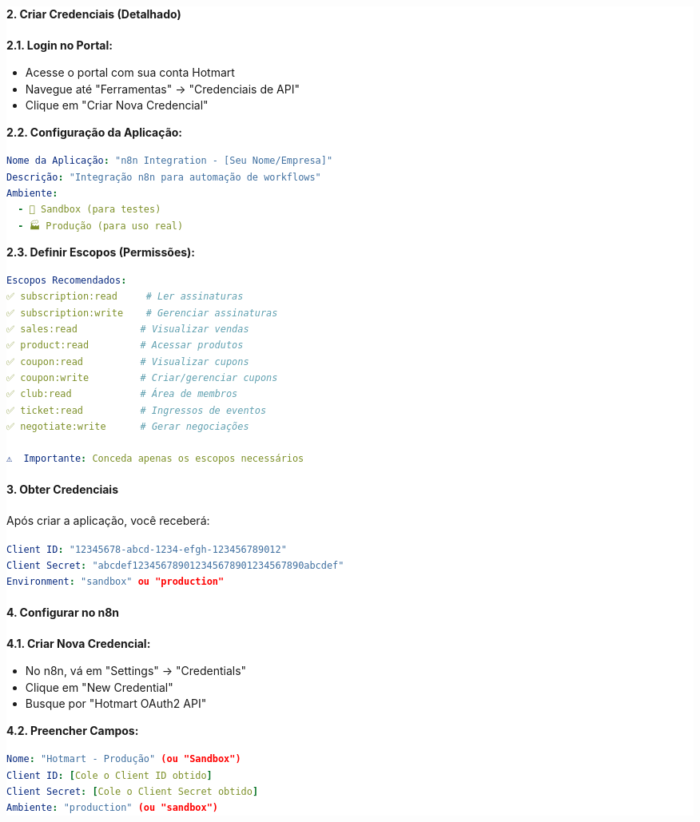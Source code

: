 #### 2. **Criar Credenciais (Detalhado)**

**2.1. Login no Portal:**
- Acesse o portal com sua conta Hotmart
- Navegue até "Ferramentas" → "Credenciais de API"
- Clique em "Criar Nova Credencial"

**2.2. Configuração da Aplicação:**
```yaml
Nome da Aplicação: "n8n Integration - [Seu Nome/Empresa]"
Descrição: "Integração n8n para automação de workflows"
Ambiente: 
  - 🧪 Sandbox (para testes)
  - 🏭 Produção (para uso real)
```

**2.3. Definir Escopos (Permissões):**
```yaml
Escopos Recomendados:
✅ subscription:read     # Ler assinaturas
✅ subscription:write    # Gerenciar assinaturas  
✅ sales:read           # Visualizar vendas
✅ product:read         # Acessar produtos
✅ coupon:read          # Visualizar cupons
✅ coupon:write         # Criar/gerenciar cupons
✅ club:read            # Área de membros
✅ ticket:read          # Ingressos de eventos
✅ negotiate:write      # Gerar negociações

⚠️  Importante: Conceda apenas os escopos necessários
```

#### 3. **Obter Credenciais**
Após criar a aplicação, você receberá:
```yaml
Client ID: "12345678-abcd-1234-efgh-123456789012"
Client Secret: "abcdef123456789012345678901234567890abcdef"
Environment: "sandbox" ou "production"
```

#### 4. **Configurar no n8n**

**4.1. Criar Nova Credencial:**
- No n8n, vá em "Settings" → "Credentials"
- Clique em "New Credential"
- Busque por "Hotmart OAuth2 API"

**4.2. Preencher Campos:**
```yaml
Nome: "Hotmart - Produção" (ou "Sandbox")
Client ID: [Cole o Client ID obtido]
Client Secret: [Cole o Client Secret obtido]  
Ambiente: "production" (ou "sandbox")
```
